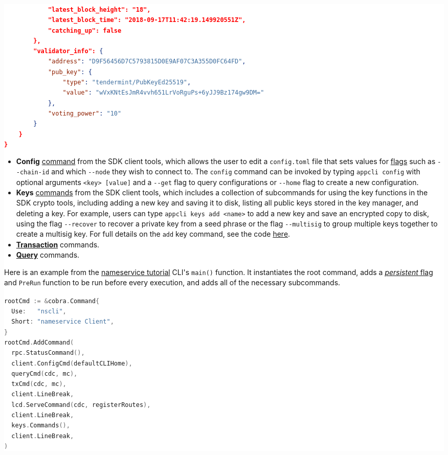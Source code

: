```json
    		"latest_block_height": "18",
    		"latest_block_time": "2018-09-17T11:42:19.149920551Z",
    		"catching_up": false
    	},
    	"validator_info": {
    		"address": "D9F56456D7C5793815D0E9AF07C3A355D0FC64FD",
    		"pub_key": {
    			"type": "tendermint/PubKeyEd25519",
    			"value": "wVxKNtEsJmR4vvh651LrVoRguPs+6yJJ9Bz174gw9DM="
    		},
    		"voting_power": "10"
    	}
    }
}
```
* **Config** [command](https://github.com/cosmos/cosmos-sdk/blob/master/client/config.go) from the SDK client tools, which allows the user to edit a `config.toml` file that sets values for [flags](#flags) such as `--chain-id` and which `--node` they wish to connect to.
The `config` command can be invoked by typing `appcli config` with optional arguments `<key> [value]` and a `--get` flag to query configurations or `--home` flag to create a new configuration.
* **Keys** [commands](https://github.com/cosmos/cosmos-sdk/blob/master/client/keys) from the SDK client tools, which includes a collection of subcommands for using the key functions in the SDK crypto tools, including adding a new key and saving it to disk, listing all public keys stored in the key manager, and deleting a key.
For example, users can type `appcli keys add <name>` to add a new key and save an encrypted copy to disk, using the flag `--recover` to recover a private key from a seed phrase or the flag `--multisig` to group multiple keys together to create a multisig key. For full details on the `add` key command, see the code [here](https://github.com/cosmos/cosmos-sdk/blob/master/client/keys/add.go).
* [**Transaction**](#transaction-commands) commands.
* [**Query**](#query-commands) commands.

Here is an example from the [nameservice tutorial](https://cosmos.network/docs/tutorial) CLI's `main()` function. It instantiates the root command, adds a [*persistent* flag](#flags) and `PreRun` function to be run before every execution, and adds all of the necessary subcommands.


```go
rootCmd := &cobra.Command{
  Use:   "nscli",
  Short: "nameservice Client",
}
rootCmd.AddCommand(
  rpc.StatusCommand(),
  client.ConfigCmd(defaultCLIHome),
  queryCmd(cdc, mc),
  txCmd(cdc, mc),
  client.LineBreak,
  lcd.ServeCommand(cdc, registerRoutes),
  client.LineBreak,
  keys.Commands(),
  client.LineBreak,
)
```
